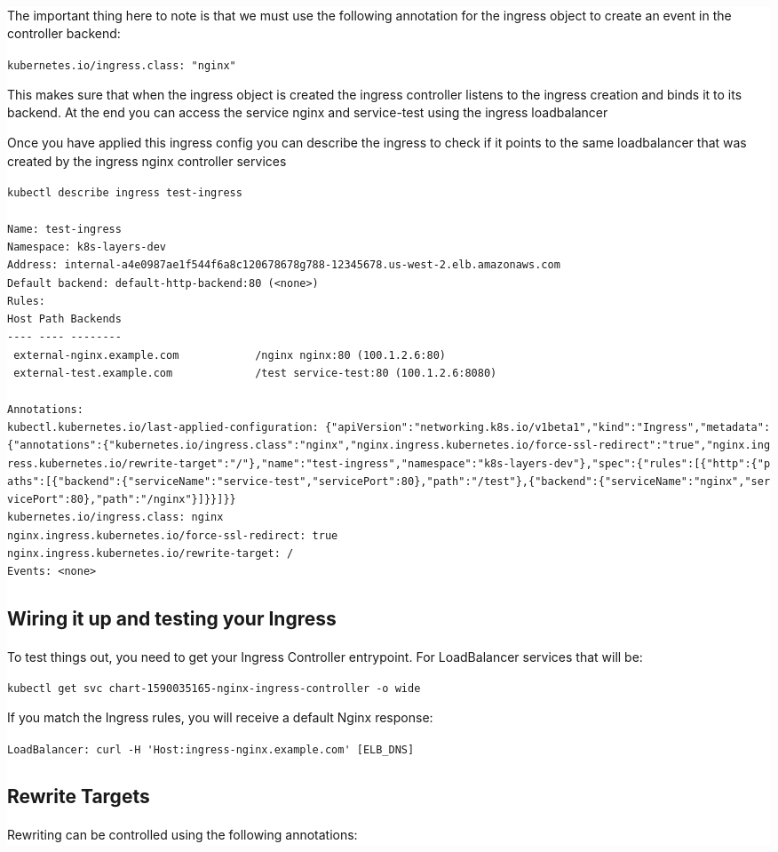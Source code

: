 The important thing here to note is that we must use the following annotation for the ingress object to create an event in the controller backend:

```
kubernetes.io/ingress.class: "nginx"
```

This makes sure that when the ingress object is created the ingress controller listens to the ingress creation and binds it to its backend. At the end you can access the service nginx and service-test using the ingress loadbalancer

Once you have applied this ingress config you can describe the ingress to check if it points to the same loadbalancer that was created by the ingress nginx controller services

```
kubectl describe ingress test-ingress

Name: test-ingress
Namespace: k8s-layers-dev
Address: internal-a4e0987ae1f544f6a8c120678678g788-12345678.us-west-2.elb.amazonaws.com
Default backend: default-http-backend:80 (<none>)
Rules:
Host Path Backends
---- ---- --------
 external-nginx.example.com            /nginx nginx:80 (100.1.2.6:80)
 external-test.example.com             /test service-test:80 (100.1.2.6:8080)

Annotations:
kubectl.kubernetes.io/last-applied-configuration: {"apiVersion":"networking.k8s.io/v1beta1","kind":"Ingress","metadata":{"annotations":{"kubernetes.io/ingress.class":"nginx","nginx.ingress.kubernetes.io/force-ssl-redirect":"true","nginx.ingress.kubernetes.io/rewrite-target":"/"},"name":"test-ingress","namespace":"k8s-layers-dev"},"spec":{"rules":[{"http":{"paths":[{"backend":{"serviceName":"service-test","servicePort":80},"path":"/test"},{"backend":{"serviceName":"nginx","servicePort":80},"path":"/nginx"}]}}]}}
kubernetes.io/ingress.class: nginx
nginx.ingress.kubernetes.io/force-ssl-redirect: true
nginx.ingress.kubernetes.io/rewrite-target: /
Events: <none>
```

##  Wiring it up and testing your Ingress

To test things out, you need to get your Ingress Controller entrypoint. For LoadBalancer services that will be:

```
kubectl get svc chart-1590035165-nginx-ingress-controller -o wide
```

If you match the Ingress rules, you will receive a default Nginx response:

```
LoadBalancer: curl -H 'Host:ingress-nginx.example.com' [ELB_DNS]
```

## Rewrite Targets
Rewriting can be controlled using the following annotations:
